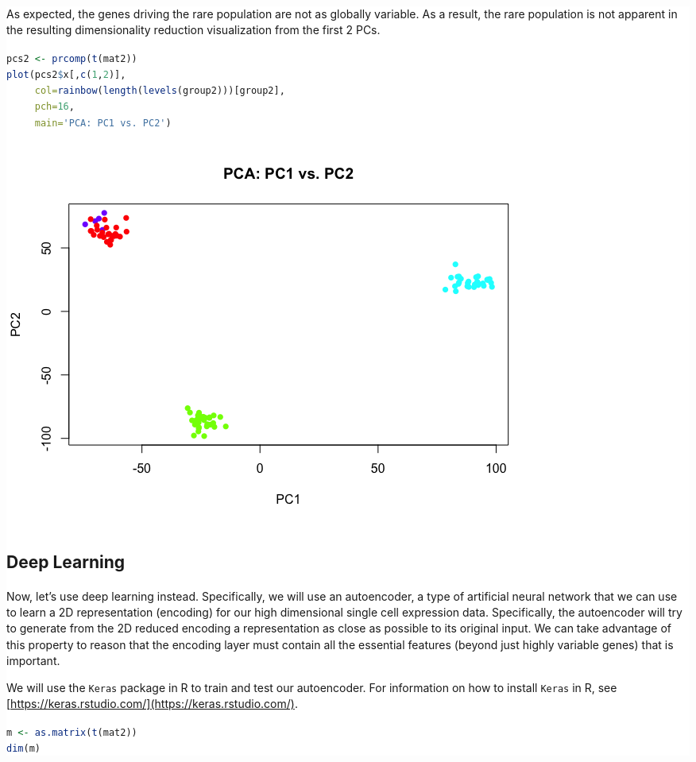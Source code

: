 As expected, the genes driving the rare population are not as globally
variable. As a result, the rare population is not apparent in the
resulting dimensionality reduction visualization from the first 2 PCs.

``` r
pcs2 <- prcomp(t(mat2))
plot(pcs2$x[,c(1,2)], 
     col=rainbow(length(levels(group2)))[group2], 
     pch=16,
     main='PCA: PC1 vs. PC2')
```

![](/assets/blog/deeplearning-5-1.png)

Deep Learning
--------

Now, let’s use deep learning instead. Specifically, we will use an autoencoder, a type of artificial neural network that we can use to learn a 2D representation (encoding) for our high dimensional single cell expression data. Specifically, the autoencoder will try to generate from the 2D reduced encoding a representation as close as possible to its original input. We can take advantage of this property to reason that the encoding layer must contain all the essential features (beyond just highly variable genes) that is important. 

We will use the `Keras` package in R to train and test our autoencoder. For information on how to install `Keras` in R, see [https://keras.rstudio.com/](https://keras.rstudio.com/).

``` r
m <- as.matrix(t(mat2)) 
dim(m)
```

